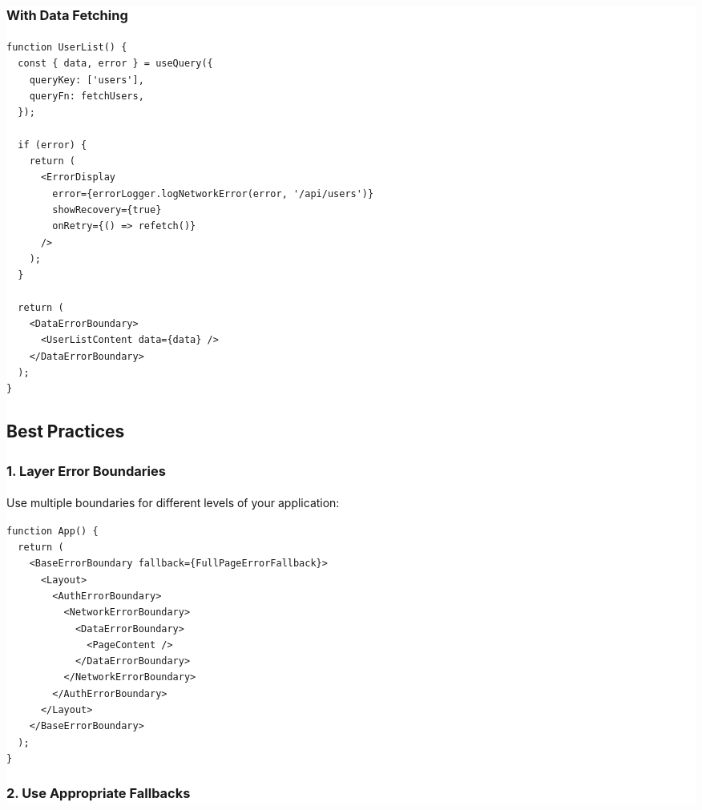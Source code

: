 ### With Data Fetching

```tsx
function UserList() {
  const { data, error } = useQuery({
    queryKey: ['users'],
    queryFn: fetchUsers,
  });

  if (error) {
    return (
      <ErrorDisplay
        error={errorLogger.logNetworkError(error, '/api/users')}
        showRecovery={true}
        onRetry={() => refetch()}
      />
    );
  }

  return (
    <DataErrorBoundary>
      <UserListContent data={data} />
    </DataErrorBoundary>
  );
}
```

## Best Practices

### 1. Layer Error Boundaries

Use multiple boundaries for different levels of your application:

```tsx
function App() {
  return (
    <BaseErrorBoundary fallback={FullPageErrorFallback}>
      <Layout>
        <AuthErrorBoundary>
          <NetworkErrorBoundary>
            <DataErrorBoundary>
              <PageContent />
            </DataErrorBoundary>
          </NetworkErrorBoundary>
        </AuthErrorBoundary>
      </Layout>
    </BaseErrorBoundary>
  );
}
```

### 2. Use Appropriate Fallbacks
